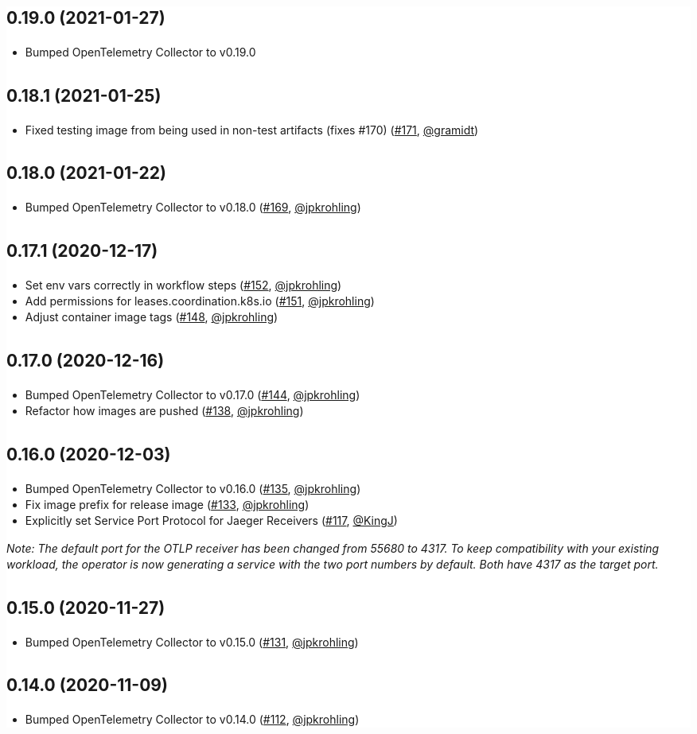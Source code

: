 0.19.0 (2021-01-27)
-------------------
* Bumped OpenTelemetry Collector to v0.19.0


0.18.1 (2021-01-25)
-------------------
* Fixed testing image from being used in non-test artifacts (fixes #170) ([#171](https://github.com/open-telemetry/opentelemetry-operator/pull/171), [@gramidt](https://github.com/gramidt))


0.18.0 (2021-01-22)
-------------------
* Bumped OpenTelemetry Collector to v0.18.0 ([#169](https://github.com/open-telemetry/opentelemetry-operator/pull/169), [@jpkrohling](https://github.com/jpkrohling))


0.17.1 (2020-12-17)
-------------------
* Set env vars correctly in workflow steps ([#152](https://github.com/open-telemetry/opentelemetry-operator/pull/152), [@jpkrohling](https://github.com/jpkrohling))
* Add permissions for leases.coordination.k8s.io ([#151](https://github.com/open-telemetry/opentelemetry-operator/pull/151), [@jpkrohling](https://github.com/jpkrohling))
* Adjust container image tags ([#148](https://github.com/open-telemetry/opentelemetry-operator/pull/148), [@jpkrohling](https://github.com/jpkrohling))

0.17.0 (2020-12-16)
-------------------
* Bumped OpenTelemetry Collector to v0.17.0 ([#144](https://github.com/open-telemetry/opentelemetry-operator/pull/144), [@jpkrohling](https://github.com/jpkrohling))
* Refactor how images are pushed ([#138](https://github.com/open-telemetry/opentelemetry-operator/pull/138), [@jpkrohling](https://github.com/jpkrohling))

0.16.0 (2020-12-03)
-------------------
* Bumped OpenTelemetry Collector to v0.16.0 ([#135](https://github.com/open-telemetry/opentelemetry-operator/pull/135), [@jpkrohling](https://github.com/jpkrohling))
* Fix image prefix for release image ([#133](https://github.com/open-telemetry/opentelemetry-operator/pull/133), [@jpkrohling](https://github.com/jpkrohling))
* Explicitly set Service Port Protocol for Jaeger Receivers ([#117](https://github.com/open-telemetry/opentelemetry-operator/pull/117), [@KingJ](https://github.com/KingJ))

_Note: The default port for the OTLP receiver has been changed from 55680 to 4317. To keep compatibility with your existing workload, the operator is now generating a service with the two port numbers by default. Both have 4317 as the target port._

0.15.0 (2020-11-27)
-------------------
* Bumped OpenTelemetry Collector to v0.15.0 ([#131](https://github.com/open-telemetry/opentelemetry-operator/pull/131), [@jpkrohling](https://github.com/jpkrohling))

0.14.0 (2020-11-09)
-------------------
* Bumped OpenTelemetry Collector to v0.14.0 ([#112](https://github.com/open-telemetry/opentelemetry-operator/pull/112), [@jpkrohling](https://github.com/jpkrohling))
